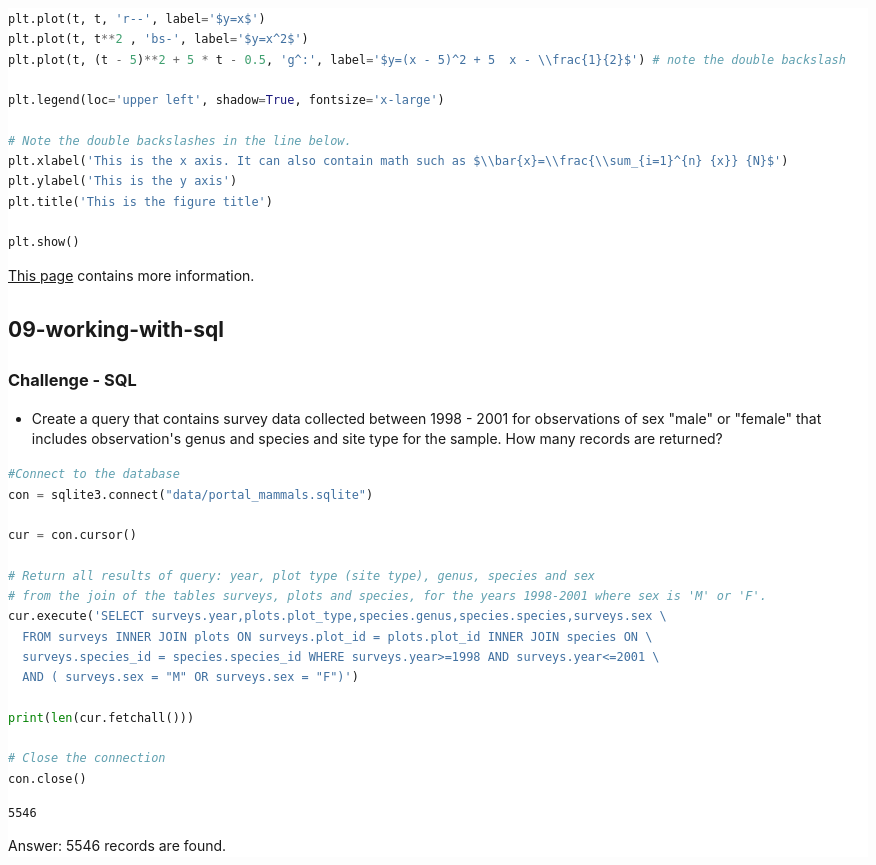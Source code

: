 ```python
plt.plot(t, t, 'r--', label='$y=x$')
plt.plot(t, t**2 , 'bs-', label='$y=x^2$')
plt.plot(t, (t - 5)**2 + 5 * t - 0.5, 'g^:', label='$y=(x - 5)^2 + 5  x - \\frac{1}{2}$') # note the double backslash

plt.legend(loc='upper left', shadow=True, fontsize='x-large')

# Note the double backslashes in the line below.
plt.xlabel('This is the x axis. It can also contain math such as $\\bar{x}=\\frac{\\sum_{i=1}^{n} {x}} {N}$')
plt.ylabel('This is the y axis')
plt.title('This is the figure title')

plt.show()
```

[This page][matplotlib-mathtext] contains more information.



## 09-working-with-sql

### Challenge - SQL

- Create a query that contains survey data collected between 1998 - 2001 for observations of sex "male" or "female" that includes observation's genus and species and site type for the sample. How many records are returned?

```python
#Connect to the database
con = sqlite3.connect("data/portal_mammals.sqlite")

cur = con.cursor()

# Return all results of query: year, plot type (site type), genus, species and sex
# from the join of the tables surveys, plots and species, for the years 1998-2001 where sex is 'M' or 'F'.
cur.execute('SELECT surveys.year,plots.plot_type,species.genus,species.species,surveys.sex \
  FROM surveys INNER JOIN plots ON surveys.plot_id = plots.plot_id INNER JOIN species ON \
  surveys.species_id = species.species_id WHERE surveys.year>=1998 AND surveys.year<=2001 \
  AND ( surveys.sex = "M" OR surveys.sex = "F")')

print(len(cur.fetchall()))

# Close the connection
con.close()
```

```output
5546
```

Answer: 5546 records are found.


[seaborn]: https://stanford.edu/~mwaskom/software/seaborn
[altair]: https://github.com/ellisonbg/altair
[matplotlib-mathtext]: https://matplotlib.org/users/mathtext.html